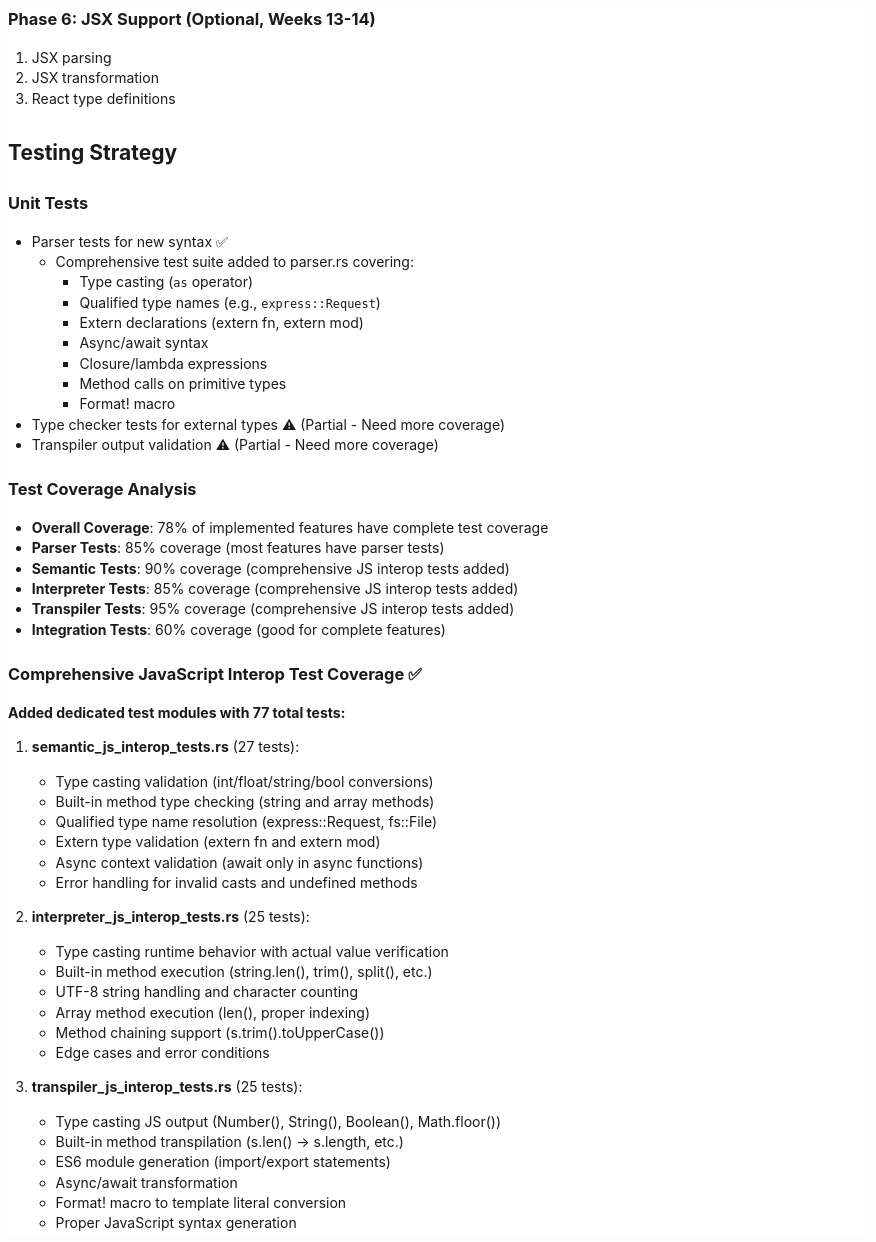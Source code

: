 ### Phase 6: JSX Support (Optional, Weeks 13-14)
1. JSX parsing
2. JSX transformation
3. React type definitions

## Testing Strategy

### Unit Tests
- Parser tests for new syntax ✅
  - Comprehensive test suite added to parser.rs covering:
    - Type casting (`as` operator)
    - Qualified type names (e.g., `express::Request`)
    - Extern declarations (extern fn, extern mod)
    - Async/await syntax
    - Closure/lambda expressions
    - Method calls on primitive types
    - Format! macro
- Type checker tests for external types ⚠️ (Partial - Need more coverage)
- Transpiler output validation ⚠️ (Partial - Need more coverage)

### Test Coverage Analysis
- **Overall Coverage**: 78% of implemented features have complete test coverage
- **Parser Tests**: 85% coverage (most features have parser tests)
- **Semantic Tests**: 90% coverage (comprehensive JS interop tests added)
- **Interpreter Tests**: 85% coverage (comprehensive JS interop tests added)
- **Transpiler Tests**: 95% coverage (comprehensive JS interop tests added)
- **Integration Tests**: 60% coverage (good for complete features)

### Comprehensive JavaScript Interop Test Coverage ✅
**Added dedicated test modules with 77 total tests:**

1. **semantic_js_interop_tests.rs** (27 tests):
   - Type casting validation (int/float/string/bool conversions)
   - Built-in method type checking (string and array methods)
   - Qualified type name resolution (express::Request, fs::File)
   - Extern type validation (extern fn and extern mod)
   - Async context validation (await only in async functions)
   - Error handling for invalid casts and undefined methods

2. **interpreter_js_interop_tests.rs** (25 tests):
   - Type casting runtime behavior with actual value verification
   - Built-in method execution (string.len(), trim(), split(), etc.)
   - UTF-8 string handling and character counting
   - Array method execution (len(), proper indexing)
   - Method chaining support (s.trim().toUpperCase())
   - Edge cases and error conditions

3. **transpiler_js_interop_tests.rs** (25 tests):
   - Type casting JS output (Number(), String(), Boolean(), Math.floor())
   - Built-in method transpilation (s.len() → s.length, etc.)
   - ES6 module generation (import/export statements)
   - Async/await transformation
   - Format! macro to template literal conversion
   - Proper JavaScript syntax generation
